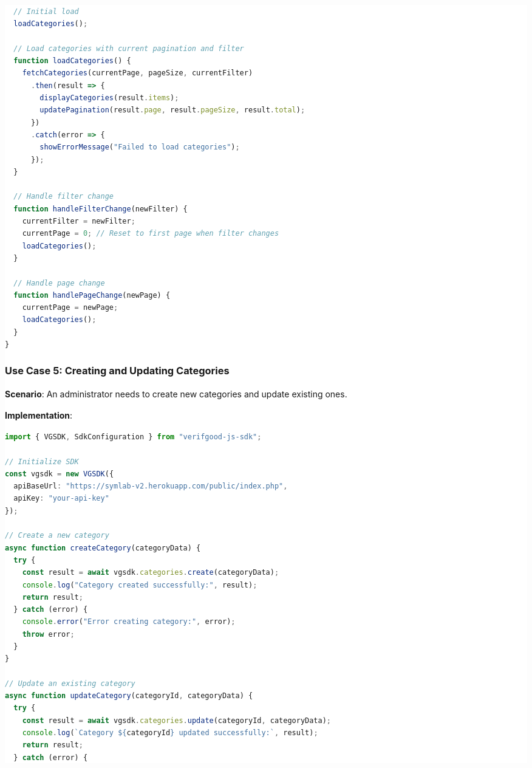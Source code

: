 ```typescript
  // Initial load
  loadCategories();
  
  // Load categories with current pagination and filter
  function loadCategories() {
    fetchCategories(currentPage, pageSize, currentFilter)
      .then(result => {
        displayCategories(result.items);
        updatePagination(result.page, result.pageSize, result.total);
      })
      .catch(error => {
        showErrorMessage("Failed to load categories");
      });
  }
  
  // Handle filter change
  function handleFilterChange(newFilter) {
    currentFilter = newFilter;
    currentPage = 0; // Reset to first page when filter changes
    loadCategories();
  }
  
  // Handle page change
  function handlePageChange(newPage) {
    currentPage = newPage;
    loadCategories();
  }
}
```

### Use Case 5: Creating and Updating Categories

**Scenario**: An administrator needs to create new categories and update existing ones.

**Implementation**:

```typescript
import { VGSDK, SdkConfiguration } from "verifgood-js-sdk";

// Initialize SDK
const vgsdk = new VGSDK({
  apiBaseUrl: "https://symlab-v2.herokuapp.com/public/index.php",
  apiKey: "your-api-key"
});

// Create a new category
async function createCategory(categoryData) {
  try {
    const result = await vgsdk.categories.create(categoryData);
    console.log("Category created successfully:", result);
    return result;
  } catch (error) {
    console.error("Error creating category:", error);
    throw error;
  }
}

// Update an existing category
async function updateCategory(categoryId, categoryData) {
  try {
    const result = await vgsdk.categories.update(categoryId, categoryData);
    console.log(`Category ${categoryId} updated successfully:`, result);
    return result;
  } catch (error) {
```